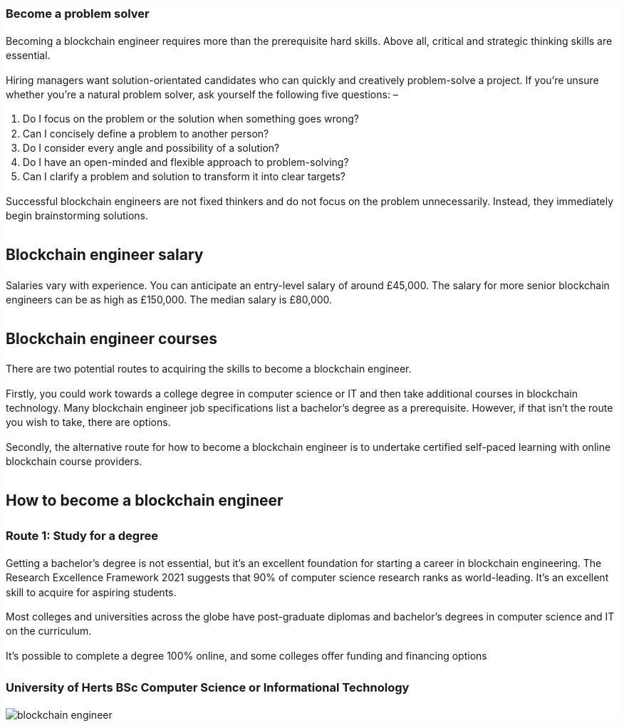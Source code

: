 ### Become a problem solver

Becoming a blockchain engineer requires more than the prerequisite hard skills. Above all, critical and strategic thinking skills are essential.

Hiring managers want solution-orientated candidates who can quickly and creatively problem-solve a project. If you’re unsure whether you’re a natural problem solver, ask yourself the following five questions: –

1. Do I focus on the problem or the solution when something goes wrong?
2. Can I concisely define a problem to another person?
3. Do I consider every angle and possibility of a solution?
4. Do I have an open-minded and flexible approach to problem-solving?
5. Can I clarify a problem and solution to transform it into clear targets?

Successful blockchain engineers are not fixed thinkers and do not focus on the problem unnecessarily. Instead, they immediately begin brainstorming solutions.

## Blockchain engineer salary

Salaries vary with experience. You can anticipate an entry-level salary of around £45,000. The salary for more senior blockchain engineers can be as high as £150,000. The median salary is £80,000.

## Blockchain engineer courses

There are two potential routes to acquiring the skills to become a blockchain engineer.

Firstly, you could work towards a college degree in computer science or IT and then take additional courses in blockchain technology. Many blockchain engineer job specifications list a bachelor’s degree as a prerequisite. However, if that isn’t the route you wish to take, there are options.

Secondly, the alternative route for how to become a blockchain engineer is to undertake certified self-paced learning with online blockchain course providers.

## How to become a blockchain engineer

### Route 1: Study for a degree

Getting a bachelor’s degree is not essential, but it’s an excellent foundation for starting a career in blockchain engineering. The Research Excellence Framework 2021 suggests that 90% of computer science research ranks as world-leading. It’s an excellent skill to acquire for aspiring students.

Most colleges and universities across the globe have post-graduate diplomas and bachelor’s degrees in computer science and IT on the curriculum.

It’s possible to complete a degree 100% online, and some colleges offer funding and financing options

### University of Herts BSc Computer Science or Informational Technology

![blockchain engineer](http://cbrecruitment.com/wp-content/uploads/2022/08/computer-science-degree-1024x439.jpg)
